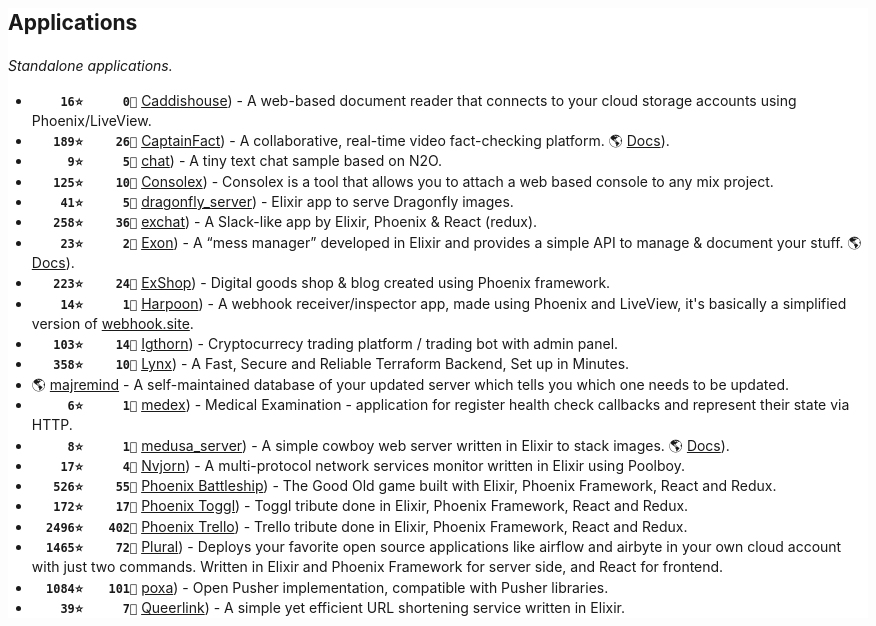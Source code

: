 ## Applications
*Standalone applications.*
* <b><code>&nbsp;&nbsp;&nbsp;&nbsp;16⭐</code></b> <b><code>&nbsp;&nbsp;&nbsp;&nbsp;&nbsp;0🍴</code></b> [Caddishouse](https://github.com/caddishouse/reader)) - A web-based document reader that connects to your cloud storage accounts using Phoenix/LiveView.
* <b><code>&nbsp;&nbsp;&nbsp;189⭐</code></b> <b><code>&nbsp;&nbsp;&nbsp;&nbsp;26🍴</code></b> [CaptainFact](https://github.com/CaptainFact/captain-fact-api)) - A collaborative, real-time video fact-checking platform.  🌎 [Docs](captainfact.io/)).
* <b><code>&nbsp;&nbsp;&nbsp;&nbsp;&nbsp;9⭐</code></b> <b><code>&nbsp;&nbsp;&nbsp;&nbsp;&nbsp;5🍴</code></b> [chat](https://github.com/synrc/chat)) - A tiny text chat sample based on N2O.
* <b><code>&nbsp;&nbsp;&nbsp;125⭐</code></b> <b><code>&nbsp;&nbsp;&nbsp;&nbsp;10🍴</code></b> [Consolex](https://github.com/sivsushruth/consolex)) - Consolex is a tool that allows you to attach a web based console to any mix project.
* <b><code>&nbsp;&nbsp;&nbsp;&nbsp;41⭐</code></b> <b><code>&nbsp;&nbsp;&nbsp;&nbsp;&nbsp;5🍴</code></b> [dragonfly_server](https://github.com/cloud8421/dragonfly-server)) - Elixir app to serve Dragonfly images.
* <b><code>&nbsp;&nbsp;&nbsp;258⭐</code></b> <b><code>&nbsp;&nbsp;&nbsp;&nbsp;36🍴</code></b> [exchat](https://github.com/tony612/exchat)) - A Slack-like app by Elixir, Phoenix & React (redux).
* <b><code>&nbsp;&nbsp;&nbsp;&nbsp;23⭐</code></b> <b><code>&nbsp;&nbsp;&nbsp;&nbsp;&nbsp;2🍴</code></b> [Exon](https://github.com/tchoutri/Exon)) - A “mess manager” developed in Elixir and provides a simple API to manage & document your stuff.  🌎 [Docs](hexdocs.pm/exon/readme.html)).
* <b><code>&nbsp;&nbsp;&nbsp;223⭐</code></b> <b><code>&nbsp;&nbsp;&nbsp;&nbsp;24🍴</code></b> [ExShop](https://github.com/authentic-pixels/ex-shop)) - Digital goods shop & blog created using Phoenix framework.
* <b><code>&nbsp;&nbsp;&nbsp;&nbsp;14⭐</code></b> <b><code>&nbsp;&nbsp;&nbsp;&nbsp;&nbsp;1🍴</code></b> [Harpoon](https://github.com/aschiavon91/harpoon)) - A webhook receiver/inspector app, made using Phoenix and LiveView, it's basically a simplified version of [webhook.site](htts://webhook.site).
* <b><code>&nbsp;&nbsp;&nbsp;103⭐</code></b> <b><code>&nbsp;&nbsp;&nbsp;&nbsp;14🍴</code></b> [Igthorn](https://github.com/cinderella-man/igthorn)) - Cryptocurrecy trading platform / trading bot with admin panel.
* <b><code>&nbsp;&nbsp;&nbsp;358⭐</code></b> <b><code>&nbsp;&nbsp;&nbsp;&nbsp;10🍴</code></b> [Lynx](https://github.com/clivern/lynx)) - A Fast, Secure and Reliable Terraform Backend, Set up in Minutes.
* 🌎 [majremind](bitbucket.org/Anwen/majremind) - A self-maintained database of your updated server which tells you which one needs to be updated.
* <b><code>&nbsp;&nbsp;&nbsp;&nbsp;&nbsp;6⭐</code></b> <b><code>&nbsp;&nbsp;&nbsp;&nbsp;&nbsp;1🍴</code></b> [medex](https://github.com/xerions/medex)) - Medical Examination - application for register health check callbacks and represent their state via HTTP.
* <b><code>&nbsp;&nbsp;&nbsp;&nbsp;&nbsp;8⭐</code></b> <b><code>&nbsp;&nbsp;&nbsp;&nbsp;&nbsp;1🍴</code></b> [medusa_server](https://github.com/IcaliaLabs/medusa_server)) - A simple cowboy web server written in Elixir to stack images.  🌎 [Docs](hexdocs.pm/medusa/0.2.0/api-reference.html)).
* <b><code>&nbsp;&nbsp;&nbsp;&nbsp;17⭐</code></b> <b><code>&nbsp;&nbsp;&nbsp;&nbsp;&nbsp;4🍴</code></b> [Nvjorn](https://github.com/tchoutri/Nvjorn)) - A multi-protocol network services monitor written in Elixir using Poolboy.
* <b><code>&nbsp;&nbsp;&nbsp;526⭐</code></b> <b><code>&nbsp;&nbsp;&nbsp;&nbsp;55🍴</code></b> [Phoenix Battleship](https://github.com/bigardone/phoenix-battleship)) - The Good Old game built with Elixir, Phoenix Framework, React and Redux.
* <b><code>&nbsp;&nbsp;&nbsp;172⭐</code></b> <b><code>&nbsp;&nbsp;&nbsp;&nbsp;17🍴</code></b> [Phoenix Toggl](https://github.com/bigardone/phoenix-toggl)) - Toggl tribute done in Elixir, Phoenix Framework, React and Redux.
* <b><code>&nbsp;&nbsp;2496⭐</code></b> <b><code>&nbsp;&nbsp;&nbsp;402🍴</code></b> [Phoenix Trello](https://github.com/bigardone/phoenix-trello)) - Trello tribute done in Elixir, Phoenix Framework, React and Redux.
* <b><code>&nbsp;&nbsp;1465⭐</code></b> <b><code>&nbsp;&nbsp;&nbsp;&nbsp;72🍴</code></b> [Plural](https://github.com/pluralsh/plural)) - Deploys your favorite open source applications like airflow and airbyte in your own cloud account with just two commands.  Written in Elixir and Phoenix Framework for server side, and React for frontend.
* <b><code>&nbsp;&nbsp;1084⭐</code></b> <b><code>&nbsp;&nbsp;&nbsp;101🍴</code></b> [poxa](https://github.com/edgurgel/poxa)) - Open Pusher implementation, compatible with Pusher libraries.
* <b><code>&nbsp;&nbsp;&nbsp;&nbsp;39⭐</code></b> <b><code>&nbsp;&nbsp;&nbsp;&nbsp;&nbsp;7🍴</code></b> [Queerlink](https://github.com/Queertoo/Queerlink)) - A simple yet efficient URL shortening service written in Elixir.